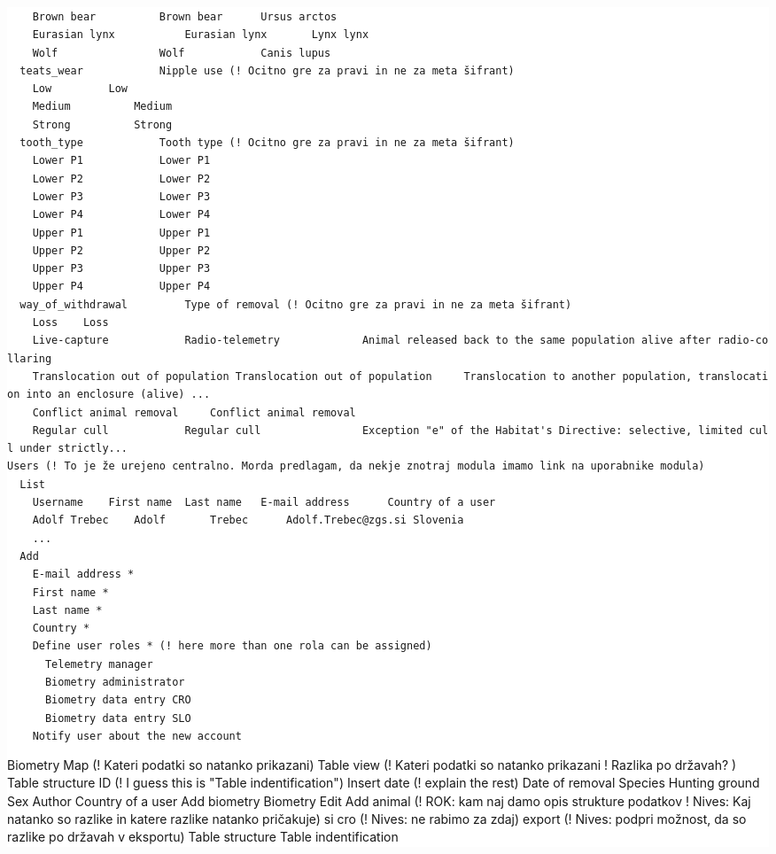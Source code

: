         Brown bear			Brown bear		Ursus arctos
        Eurasian lynx			Eurasian lynx		Lynx lynx
        Wolf				Wolf			Canis lupus
      teats_wear			Nipple use (! Ocitno gre za pravi in ne za meta šifrant)
        Low			Low
        Medium			Medium
        Strong			Strong
      tooth_type			Tooth type (! Ocitno gre za pravi in ne za meta šifrant)
        Lower P1			Lower P1
        Lower P2			Lower P2
        Lower P3			Lower P3
        Lower P4			Lower P4
        Upper P1			Upper P1
        Upper P2			Upper P2
        Upper P3			Upper P3
        Upper P4			Upper P4
      way_of_withdrawal			Type of removal (! Ocitno gre za pravi in ne za meta šifrant)
        Loss	Loss
        Live-capture			Radio-telemetry				Animal released back to the same population alive after radio-collaring
        Translocation out of population	Translocation out of population		Translocation to another population, translocation into an enclosure (alive) ...
        Conflict animal removal		Conflict animal removal
        Regular cull			Regular cull				Exception "e" of the Habitat's Directive: selective, limited cull under strictly...
    Users (! To je že urejeno centralno. Morda predlagam, da nekje znotraj modula imamo link na uporabnike modula)
      List
        Username	First name	Last name	E-mail address		Country of a user
        Adolf Trebec	Adolf		Trebec		Adolf.Trebec@zgs.si	Slovenia
        ...
      Add
        E-mail address *
        First name *
        Last name *
        Country *
        Define user roles * (! here more than one rola can be assigned)
          Telemetry manager
          Biometry administrator
          Biometry data entry CRO
          Biometry data entry SLO
        Notify user about the new account 
  Biometry
    Map (! Kateri podatki so natanko prikazani) 
    Table view (! Kateri podatki so natanko prikazani ! Razlika po državah? )
      Table structure
        ID (! I guess this is "Table indentification")
        Insert date (! explain the rest)
        Date of removal
        Species
        Hunting ground
        Sex
        Author
        Country of a user
        Add biometry
        Biometry
        Edit
    Add animal (! ROK: kam naj damo opis strukture podatkov ! Nives: Kaj natanko so razlike in katere razlike natanko pričakuje) 
      si
      cro (! Nives: ne rabimo za zdaj)
    export (! Nives: podpri možnost, da so razlike po državah v eksportu)
      Table structure
        Table indentification